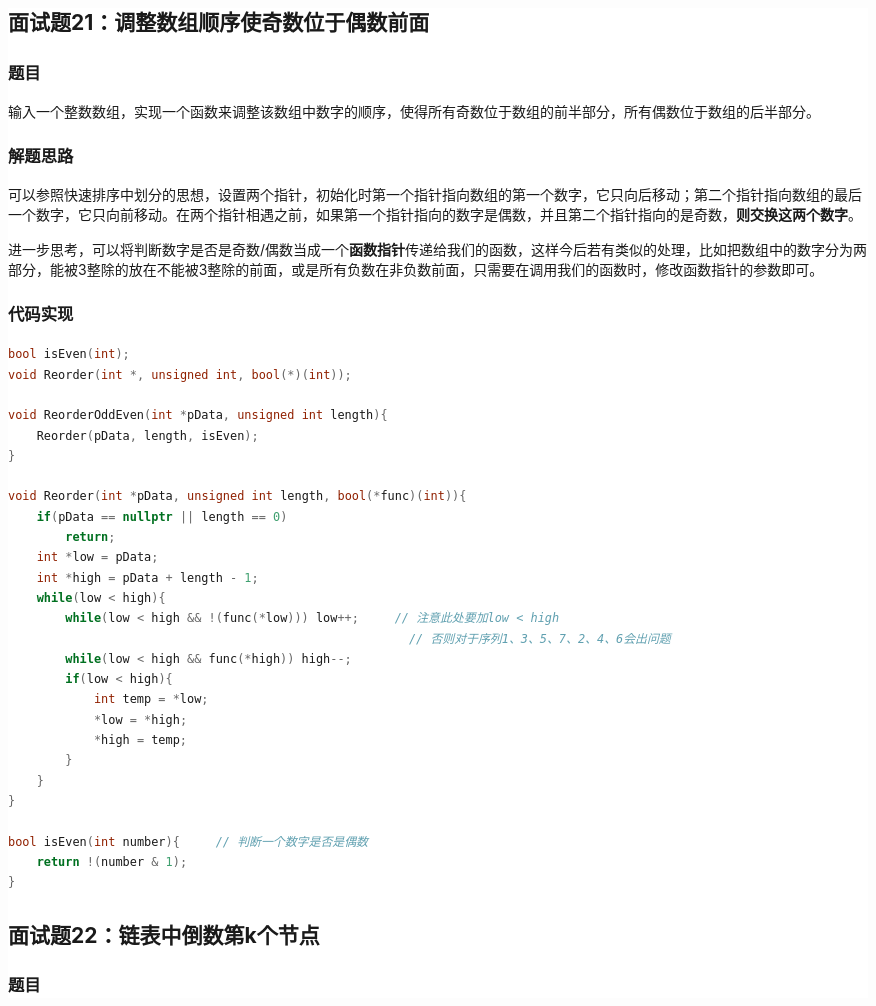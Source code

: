 ```c++
```

## 面试题21：调整数组顺序使奇数位于偶数前面

### 题目

输入一个整数数组，实现一个函数来调整该数组中数字的顺序，使得所有奇数位于数组的前半部分，所有偶数位于数组的后半部分。

### 解题思路

可以参照快速排序中划分的思想，设置两个指针，初始化时第一个指针指向数组的第一个数字，它只向后移动；第二个指针指向数组的最后一个数字，它只向前移动。在两个指针相遇之前，如果第一个指针指向的数字是偶数，并且第二个指针指向的是奇数，**则交换这两个数字**。

进一步思考，可以将判断数字是否是奇数/偶数当成一个**函数指针**传递给我们的函数，这样今后若有类似的处理，比如把数组中的数字分为两部分，能被3整除的放在不能被3整除的前面，或是所有负数在非负数前面，只需要在调用我们的函数时，修改函数指针的参数即可。

### 代码实现

```c++
bool isEven(int);
void Reorder(int *, unsigned int, bool(*)(int));

void ReorderOddEven(int *pData, unsigned int length){
    Reorder(pData, length, isEven);
}

void Reorder(int *pData, unsigned int length, bool(*func)(int)){
    if(pData == nullptr || length == 0)
        return;
    int *low = pData;
    int *high = pData + length - 1;
    while(low < high){
        while(low < high && !(func(*low))) low++;     // 注意此处要加low < high
                                                        // 否则对于序列1、3、5、7、2、4、6会出问题
        while(low < high && func(*high)) high--;
        if(low < high){
            int temp = *low;
            *low = *high;
            *high = temp;
        }
    }
}

bool isEven(int number){     // 判断一个数字是否是偶数
    return !(number & 1);
}
```

## 面试题22：链表中倒数第k个节点

### 题目
